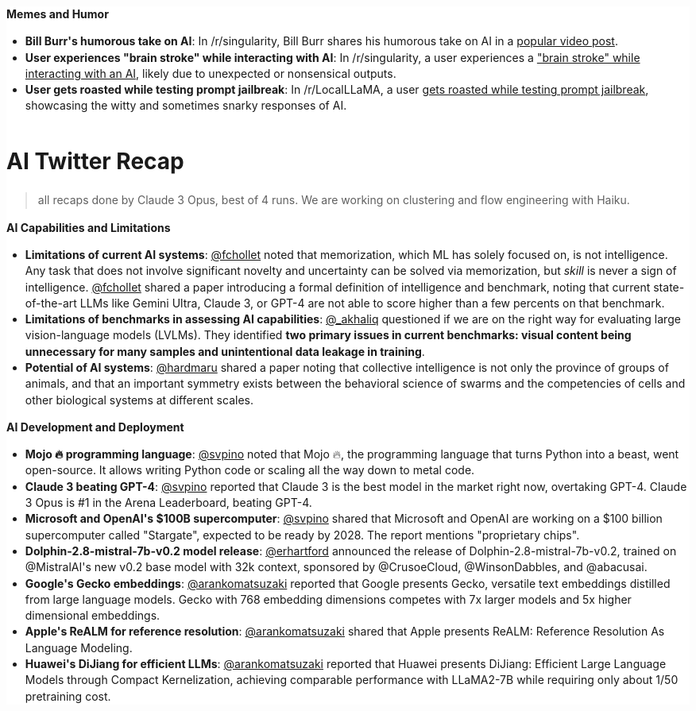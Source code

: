 **Memes and Humor**

- **Bill Burr's humorous take on AI**: In /r/singularity, Bill Burr shares his humorous take on AI in a [popular video post](https://v.redd.it/n2y3pwrmwsrc1).
- **User experiences "brain stroke" while interacting with AI**: In /r/singularity, a user experiences a ["brain stroke" while interacting with an AI](https://i.redd.it/cpb8tnec6qrc1.png), likely due to unexpected or nonsensical outputs.
- **User gets roasted while testing prompt jailbreak**: In /r/LocalLLaMA, a user [gets roasted while testing prompt jailbreak](https://www.reddit.com/r/LocalLLaMA/comments/1bsw1p5/i_just_got_roasted_when_testing_prompt_jailbreak/), showcasing the witty and sometimes snarky responses of AI.

# AI Twitter Recap

> all recaps done by Claude 3 Opus, best of 4 runs. We are working on clustering and flow engineering with Haiku.

**AI Capabilities and Limitations**

- **Limitations of current AI systems**: [@fchollet](https://twitter.com/fchollet/status/1774477537407824072) noted that memorization, which ML has solely focused on, is not intelligence. Any task that does not involve significant novelty and uncertainty can be solved via memorization, but *skill* is never a sign of intelligence. [@fchollet](https://twitter.com/fchollet/status/1774478847490376168) shared a paper introducing a formal definition of intelligence and benchmark, noting that current state-of-the-art LLMs like Gemini Ultra, Claude 3, or GPT-4 are not able to score higher than a few percents on that benchmark.
- **Limitations of benchmarks in assessing AI capabilities**: [@_akhaliq](https://twitter.com/_akhaliq/status/1774669369869508743) questioned if we are on the right way for evaluating large vision-language models (LVLMs). They identified **two primary issues in current benchmarks: visual content being unnecessary for many samples and unintentional data leakage in training**.
- **Potential of AI systems**: [@hardmaru](https://twitter.com/hardmaru/status/1774488363816652805) shared a paper noting that collective intelligence is not only the province of groups of animals, and that an important symmetry exists between the behavioral science of swarms and the competencies of cells and other biological systems at different scales.

**AI Development and Deployment**

- **Mojo 🔥 programming language**: [@svpino](https://twitter.com/svpino/status/1774406305148805525) noted that Mojo 🔥, the programming language that turns Python into a beast, went open-source. It allows writing Python code or scaling all the way down to metal code.
- **Claude 3 beating GPT-4**: [@svpino](https://twitter.com/svpino/status/1774406308759994533) reported that Claude 3 is the best model in the market right now, overtaking GPT-4. Claude 3 Opus is #1 in the Arena Leaderboard, beating GPT-4.
- **Microsoft and OpenAI's $100B supercomputer**: [@svpino](https://twitter.com/svpino/status/1774406312530731156) shared that Microsoft and OpenAI are working on a $100 billion supercomputer called "Stargate", expected to be ready by 2028. The report mentions "proprietary chips".
- **Dolphin-2.8-mistral-7b-v0.2 model release**: [@erhartford](https://twitter.com/erhartford/status/1774539935355396582) announced the release of Dolphin-2.8-mistral-7b-v0.2, trained on @MistralAI's new v0.2 base model with 32k context, sponsored by @CrusoeCloud, @WinsonDabbles, and @abacusai.
- **Google's Gecko embeddings**: [@arankomatsuzaki](https://twitter.com/arankomatsuzaki/status/1774611474364739742) reported that Google presents Gecko, versatile text embeddings distilled from large language models. Gecko with 768 embedding dimensions competes with 7x larger models and 5x higher dimensional embeddings.
- **Apple's ReALM for reference resolution**: [@arankomatsuzaki](https://twitter.com/arankomatsuzaki/status/1774611099251290418) shared that Apple presents ReALM: Reference Resolution As Language Modeling.
- **Huawei's DiJiang for efficient LLMs**: [@arankomatsuzaki](https://twitter.com/arankomatsuzaki/status/1774631022325350727) reported that Huawei presents DiJiang: Efficient Large Language Models through Compact Kernelization, achieving comparable performance with LLaMA2-7B while requiring only about 1/50 pretraining cost.
